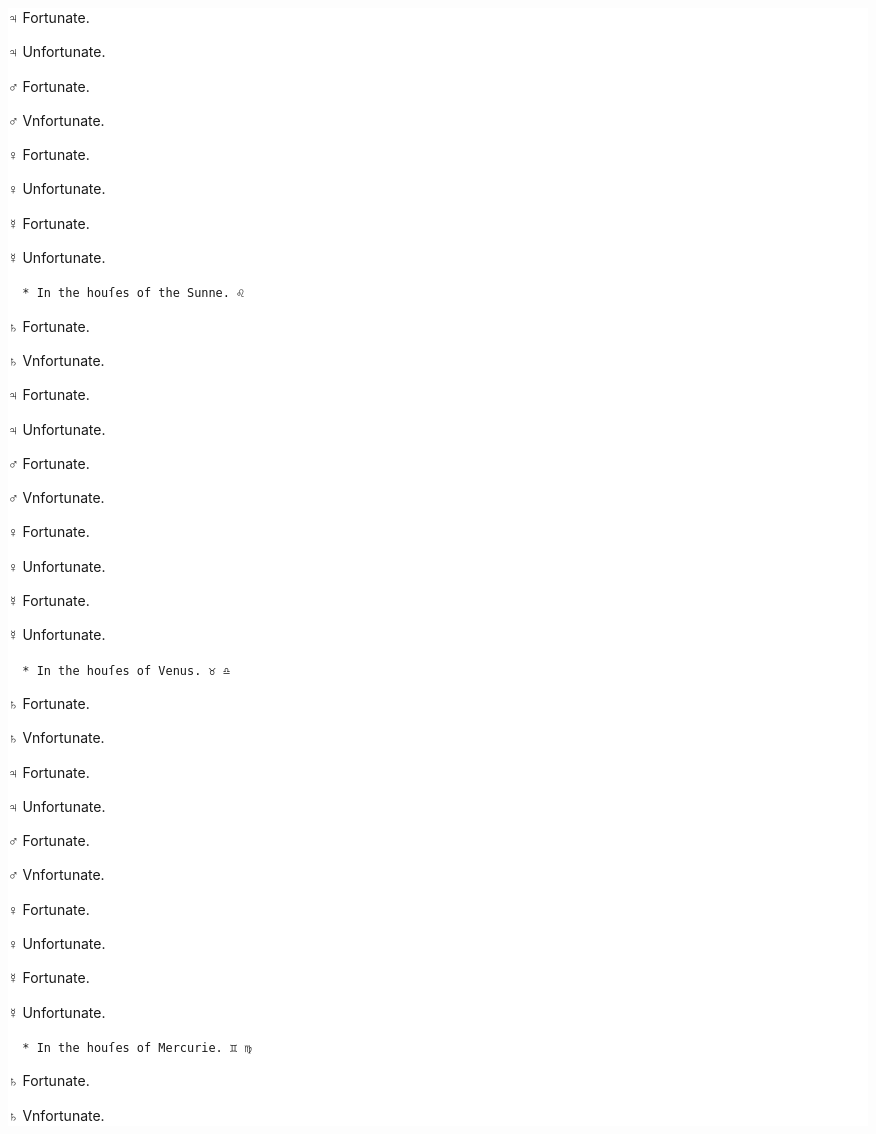 ♃ Fortunate.

♃ Unfortunate.

♂ Fortunate.

♂ Vnfortunate.

♀ Fortunate.

♀ Unfortunate.

☿ Fortunate.

☿ Unfortunate.

      * In the houſes of the Sunne. ♌

♄ Fortunate.

♄ Vnfortunate.

♃ Fortunate.

♃ Unfortunate.

♂ Fortunate.

♂ Vnfortunate.

♀ Fortunate.

♀ Unfortunate.

☿ Fortunate.

☿ Unfortunate.

      * In the houſes of Venus. ♉ ♎

♄ Fortunate.

♄ Vnfortunate.

♃ Fortunate.

♃ Unfortunate.

♂ Fortunate.

♂ Vnfortunate.

♀ Fortunate.

♀ Unfortunate.

☿ Fortunate.

☿ Unfortunate.

      * In the houſes of Mercurie. ♊ ♍

♄ Fortunate.

♄ Vnfortunate.
